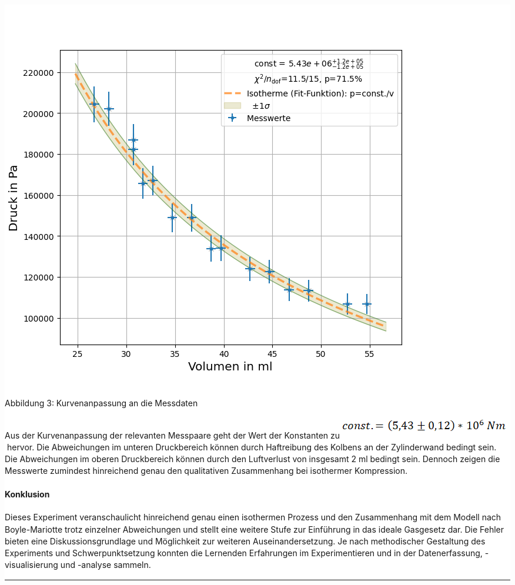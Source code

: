 ![](images/20231025080029018-12.png)

Abbildung 3: Kurvenanpassung an die Messdaten

Aus der Kurvenanpassung der relevanten Messpaare geht der Wert der Konstanten zu
![](images/20231025080029018-13.png)  hervor. Die Abweichungen im unteren Druckbereich können durch Haftreibung des Kolbens an der Zylinderwand bedingt sein. Die Abweichungen im oberen Druckbereich können durch den Luftverlust von insgesamt 2 ml bedingt sein. Dennoch zeigen die Messwerte zumindest hinreichend genau den qualitativen Zusammenhang bei isothermer Kompression.

#### Konklusion

Dieses Experiment veranschaulicht hinreichend genau einen isothermen Prozess und den Zusammenhang mit dem Modell nach Boyle-Mariotte trotz einzelner Abweichungen und stellt eine weitere Stufe zur Einführung in das ideale Gasgesetz dar. Die Fehler bieten eine Diskussionsgrundlage und Möglichkeit zur weiteren Auseinandersetzung. Je nach methodischer Gestaltung des Experiments und Schwerpunktsetzung konnten die Lernenden Erfahrungen im Experimentieren und in der Datenerfassung, -visualisierung und -analyse sammeln.

****
